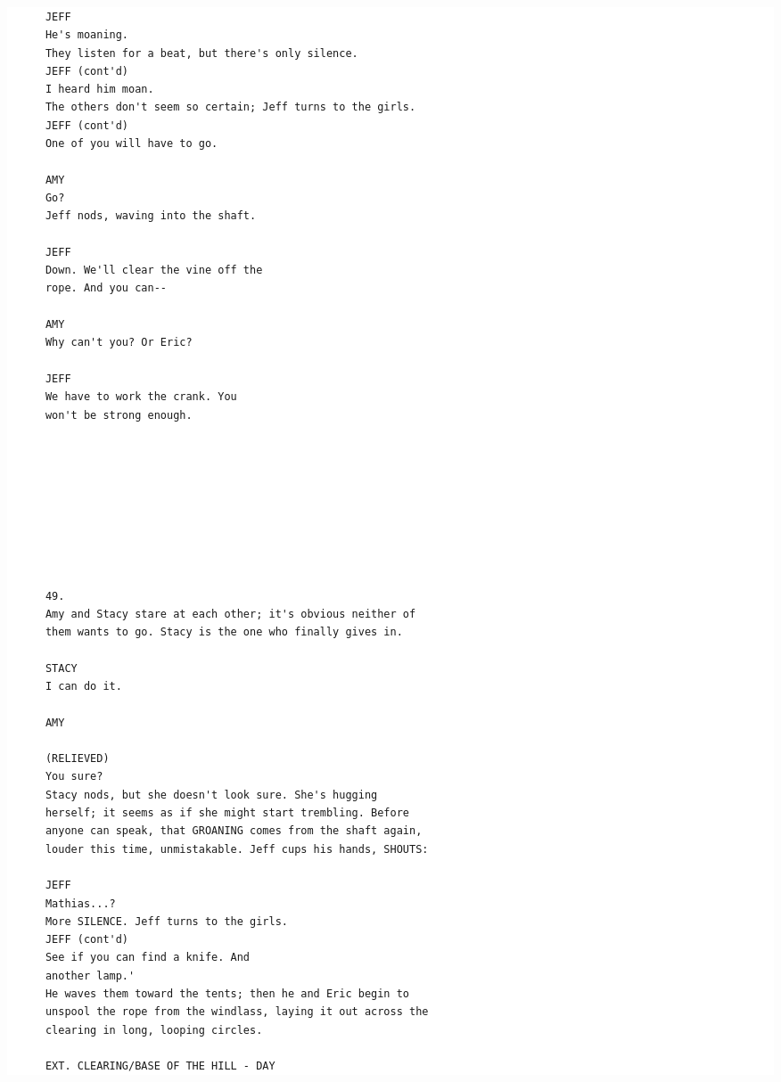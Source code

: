           JEFF
          He's moaning.
          They listen for a beat, but there's only silence.
          JEFF (cont'd)
          I heard him moan.
          The others don't seem so certain; Jeff turns to the girls.
          JEFF (cont'd)
          One of you will have to go.

          AMY
          Go?
          Jeff nods, waving into the shaft.

          JEFF
          Down. We'll clear the vine off the
          rope. And you can--

          AMY
          Why can't you? Or Eric?

          JEFF
          We have to work the crank. You
          won't be strong enough.

          

          

          

          

          49.
          Amy and Stacy stare at each other; it's obvious neither of
          them wants to go. Stacy is the one who finally gives in.

          STACY
          I can do it.

          AMY

          (RELIEVED)
          You sure?
          Stacy nods, but she doesn't look sure. She's hugging
          herself; it seems as if she might start trembling. Before
          anyone can speak, that GROANING comes from the shaft again,
          louder this time, unmistakable. Jeff cups his hands, SHOUTS:

          JEFF
          Mathias...?
          More SILENCE. Jeff turns to the girls.
          JEFF (cont'd)
          See if you can find a knife. And
          another lamp.'
          He waves them toward the tents; then he and Eric begin to
          unspool the rope from the windlass, laying it out across the
          clearing in long, looping circles.

          EXT. CLEARING/BASE OF THE HILL - DAY
